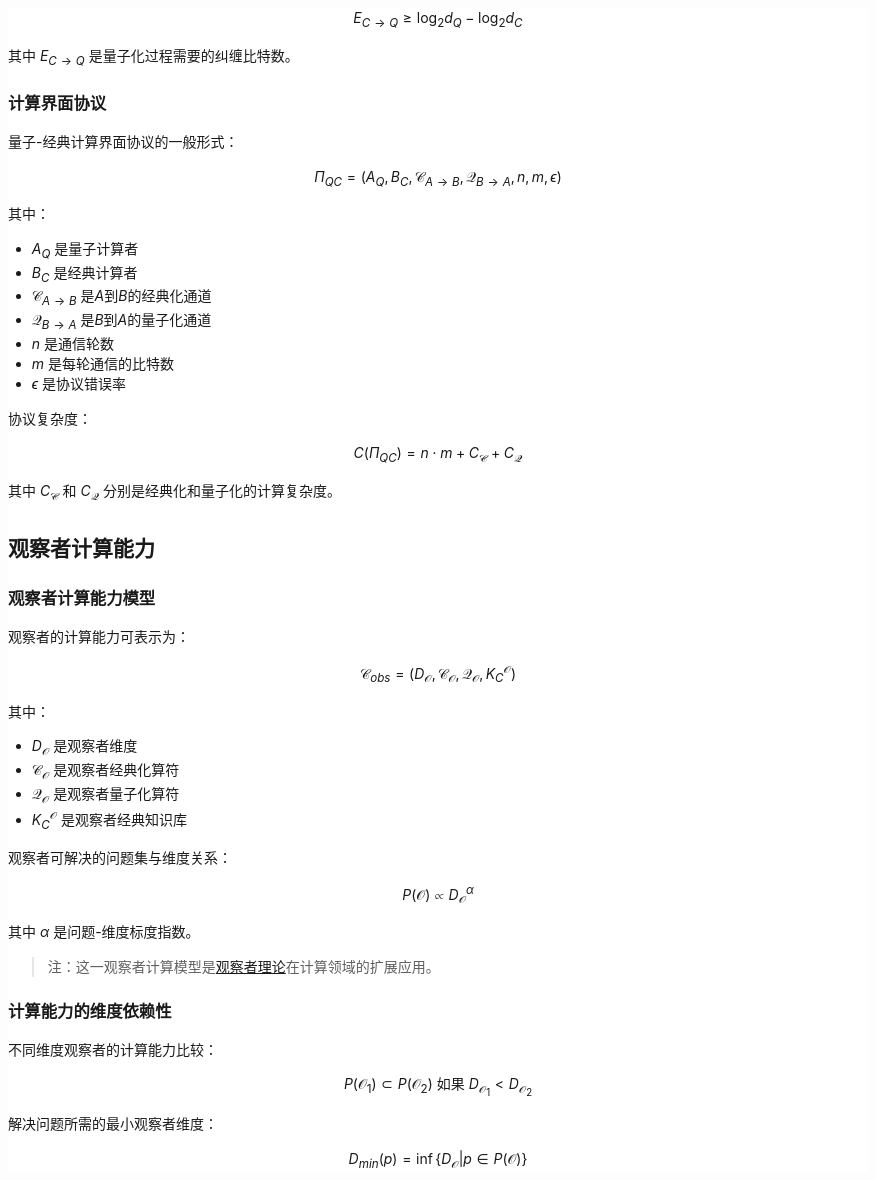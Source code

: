 $$E_{C\rightarrow Q} \geq \log_2 d_Q - \log_2 d_C$$

其中 $E_{C\rightarrow Q}$ 是量子化过程需要的纠缠比特数。

### 计算界面协议

量子-经典计算界面协议的一般形式：

$$\Pi_{QC} = (A_Q, B_C, \mathcal{C}_{A\rightarrow B}, \mathcal{Q}_{B\rightarrow A}, n, m, \epsilon)$$

其中：
- $A_Q$ 是量子计算者
- $B_C$ 是经典计算者
- $\mathcal{C}_{A\rightarrow B}$ 是$A$到$B$的经典化通道
- $\mathcal{Q}_{B\rightarrow A}$ 是$B$到$A$的量子化通道
- $n$ 是通信轮数
- $m$ 是每轮通信的比特数
- $\epsilon$ 是协议错误率

协议复杂度：

$$C(\Pi_{QC}) = n \cdot m + C_{\mathcal{C}} + C_{\mathcal{Q}}$$

其中 $C_{\mathcal{C}}$ 和 $C_{\mathcal{Q}}$ 分别是经典化和量子化的计算复杂度。

## 观察者计算能力

### 观察者计算能力模型

观察者的计算能力可表示为：

$$\mathcal{C}_{obs} = (D_{\mathcal{O}}, \mathcal{C}_{\mathcal{O}}, \mathcal{Q}_{\mathcal{O}}, K_C^{\mathcal{O}})$$

其中：
- $D_{\mathcal{O}}$ 是观察者维度
- $\mathcal{C}_{\mathcal{O}}$ 是观察者经典化算符
- $\mathcal{Q}_{\mathcal{O}}$ 是观察者量子化算符
- $K_C^{\mathcal{O}}$ 是观察者经典知识库

观察者可解决的问题集与维度关系：

$$P(\mathcal{O}) \propto D_{\mathcal{O}}^{\alpha}$$

其中 $\alpha$ 是问题-维度标度指数。

> 注：这一观察者计算模型是[观察者理论](formal_theory_observer.md#观察者基本定义)在计算领域的扩展应用。

### 计算能力的维度依赖性

不同维度观察者的计算能力比较：

$$P(\mathcal{O}_1) \subset P(\mathcal{O}_2) \text{ 如果 } D_{\mathcal{O}_1} < D_{\mathcal{O}_2}$$

解决问题所需的最小观察者维度：

$$D_{min}(p) = \inf\{D_{\mathcal{O}} | p \in P(\mathcal{O})\}$$
